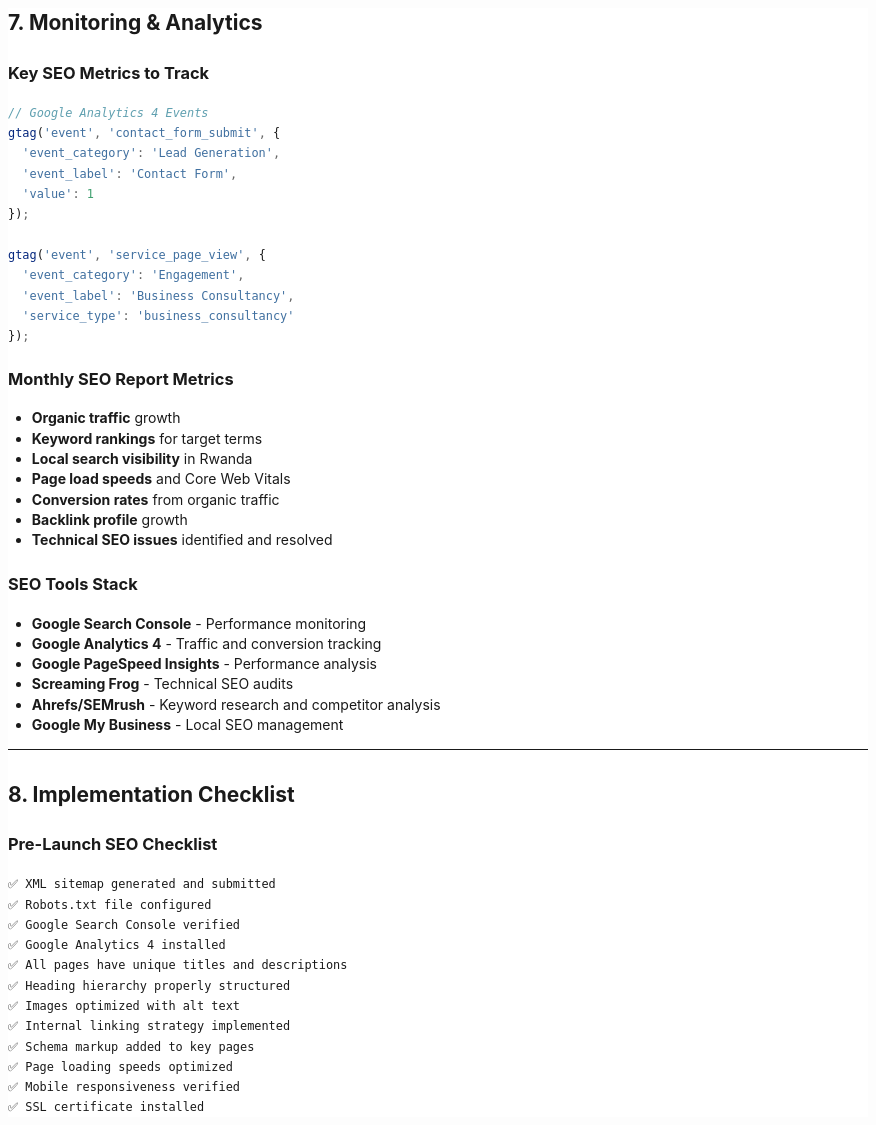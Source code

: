 
## **7. Monitoring & Analytics**

### **Key SEO Metrics to Track**
```javascript
// Google Analytics 4 Events
gtag('event', 'contact_form_submit', {
  'event_category': 'Lead Generation',
  'event_label': 'Contact Form',
  'value': 1
});

gtag('event', 'service_page_view', {
  'event_category': 'Engagement',
  'event_label': 'Business Consultancy',
  'service_type': 'business_consultancy'
});
```

### **Monthly SEO Report Metrics**
- **Organic traffic** growth
- **Keyword rankings** for target terms
- **Local search visibility** in Rwanda
- **Page load speeds** and Core Web Vitals
- **Conversion rates** from organic traffic
- **Backlink profile** growth
- **Technical SEO issues** identified and resolved

### **SEO Tools Stack**
- **Google Search Console** - Performance monitoring
- **Google Analytics 4** - Traffic and conversion tracking
- **Google PageSpeed Insights** - Performance analysis
- **Screaming Frog** - Technical SEO audits
- **Ahrefs/SEMrush** - Keyword research and competitor analysis
- **Google My Business** - Local SEO management

---

## **8. Implementation Checklist**

### **Pre-Launch SEO Checklist**
```markdown
✅ XML sitemap generated and submitted
✅ Robots.txt file configured
✅ Google Search Console verified
✅ Google Analytics 4 installed
✅ All pages have unique titles and descriptions
✅ Heading hierarchy properly structured
✅ Images optimized with alt text
✅ Internal linking strategy implemented
✅ Schema markup added to key pages
✅ Page loading speeds optimized
✅ Mobile responsiveness verified
✅ SSL certificate installed
```
